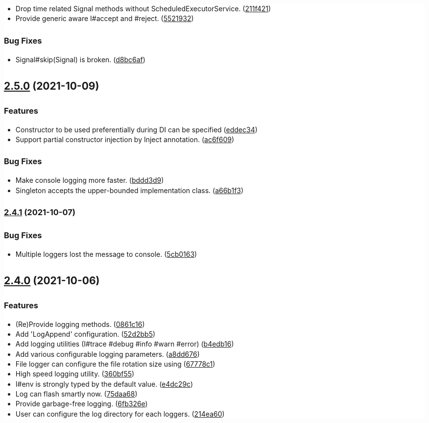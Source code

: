 * Drop time related Signal methods without ScheduledExecutorService. ([211f421](https://www.github.com/Teletha/sinobu/commit/211f42154f5c57aaa255088f94649355edc3b633))
* Provide generic aware I#accept and #reject. ([5521932](https://www.github.com/Teletha/sinobu/commit/5521932be797412c2ca28e1afcadcb53fa944447))


### Bug Fixes

* Signal#skip(Signal) is broken. ([d8bc6af](https://www.github.com/Teletha/sinobu/commit/d8bc6afcb3b730309da93f043c35e8730e696a7e))

## [2.5.0](https://www.github.com/Teletha/sinobu/compare/v2.4.1...v2.5.0) (2021-10-09)


### Features

* Constructor to be used preferentially during DI can be specified ([eddec34](https://www.github.com/Teletha/sinobu/commit/eddec34d8ef85ab104251eda4811bb5804bd21ae))
* Support partial constructor injection by Inject annotation. ([ac6f609](https://www.github.com/Teletha/sinobu/commit/ac6f6092a8422666cc035fe36c4a36493522c78d))


### Bug Fixes

* Make console logging more faster. ([bddd3d9](https://www.github.com/Teletha/sinobu/commit/bddd3d967a34d5a2d13544b3d6b40d3a5c2dea90))
* Singleton accepts the upper-bounded implementation class. ([a66b1f3](https://www.github.com/Teletha/sinobu/commit/a66b1f332d501d43543371c120958ffc2257f2c7))

### [2.4.1](https://www.github.com/Teletha/sinobu/compare/v2.4.0...v2.4.1) (2021-10-07)


### Bug Fixes

* Multiple loggers lost the message to console. ([5cb0163](https://www.github.com/Teletha/sinobu/commit/5cb01630e0effcbd350e8cf59e70888f54911847))

## [2.4.0](https://www.github.com/Teletha/sinobu/compare/v2.3.1...v2.4.0) (2021-10-06)


### Features

* (Re)Provide logging methods. ([0861c16](https://www.github.com/Teletha/sinobu/commit/0861c16b663168f51c581fa0dddd659e36cfe4a5))
* Add 'LogAppend' configuration. ([52d2bb5](https://www.github.com/Teletha/sinobu/commit/52d2bb588a5b4aac461fd194794533ec5676aaf4))
* Add logging utilities (I#trace #debug #info #warn #error) ([b4edb16](https://www.github.com/Teletha/sinobu/commit/b4edb1658457d453a791efad2a55ead6619f1b70))
* Add various configurable logging parameters. ([a8dd676](https://www.github.com/Teletha/sinobu/commit/a8dd67635a10f0671c1363a148f5f9bc4e2feb78))
* File logger can configure the file rotation size using ([67778c1](https://www.github.com/Teletha/sinobu/commit/67778c109d9d637aa4116698896a259b6cbb7de6))
* High speed logging utility. ([360bf55](https://www.github.com/Teletha/sinobu/commit/360bf55d67939742eebb059fc89ac371f6e6c430))
* I#env is strongly typed by the default value. ([e4dc29c](https://www.github.com/Teletha/sinobu/commit/e4dc29cafa84cc9d5a141238c3606675e0b76c80))
* Log can flash smartly now. ([75daa68](https://www.github.com/Teletha/sinobu/commit/75daa6844b42ab7c6fb76a2230e686a9b46cbdc8))
* Provide garbage-free logging. ([6fb326e](https://www.github.com/Teletha/sinobu/commit/6fb326e5a9bf55ea50e110ab7399646ea1d603b4))
* User can configure the log directory for each loggers. ([214ea60](https://www.github.com/Teletha/sinobu/commit/214ea60ed6880ec054c5aa7fa2c32c059de56d75))